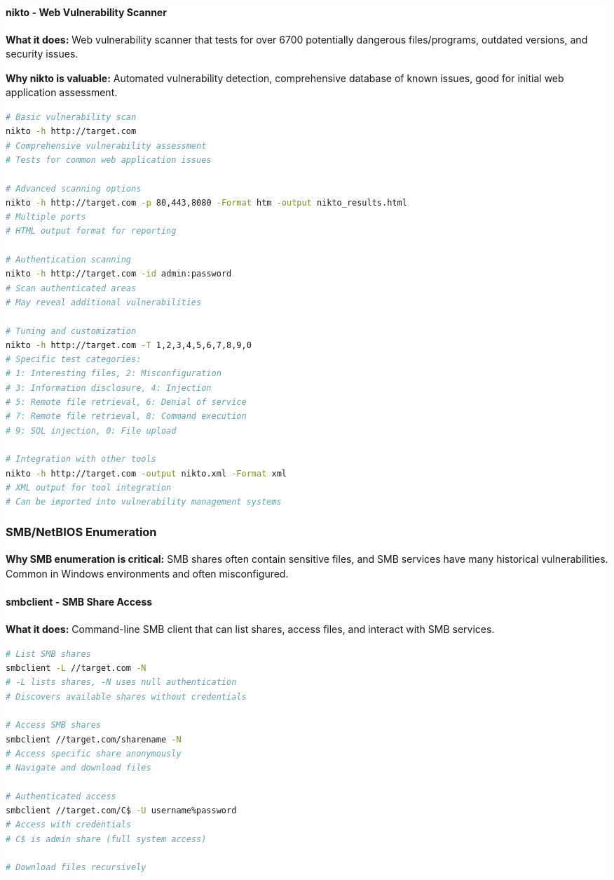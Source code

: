 #### **nikto** - Web Vulnerability Scanner

**What it does:** Web vulnerability scanner that tests for over 6700 potentially dangerous files/programs, outdated versions, and security issues.

**Why nikto is valuable:** Automated vulnerability detection, comprehensive database of known issues, good for initial web application assessment.

```bash
# Basic vulnerability scan
nikto -h http://target.com
# Comprehensive vulnerability assessment
# Tests for common web application issues

# Advanced scanning options
nikto -h http://target.com -p 80,443,8080 -Format htm -output nikto_results.html
# Multiple ports
# HTML output format for reporting

# Authentication scanning
nikto -h http://target.com -id admin:password
# Scan authenticated areas
# May reveal additional vulnerabilities

# Tuning and customization
nikto -h http://target.com -T 1,2,3,4,5,6,7,8,9,0
# Specific test categories:
# 1: Interesting files, 2: Misconfiguration
# 3: Information disclosure, 4: Injection
# 5: Remote file retrieval, 6: Denial of service
# 7: Remote file retrieval, 8: Command execution
# 9: SQL injection, 0: File upload

# Integration with other tools
nikto -h http://target.com -output nikto.xml -Format xml
# XML output for tool integration
# Can be imported into vulnerability management systems
```

### **SMB/NetBIOS Enumeration**

**Why SMB enumeration is critical:** SMB shares often contain sensitive files, and SMB services have many historical vulnerabilities. Common in Windows environments and often misconfigured.

#### **smbclient** - SMB Share Access

**What it does:** Command-line SMB client that can list shares, access files, and interact with SMB services.

```bash
# List SMB shares
smbclient -L //target.com -N
# -L lists shares, -N uses null authentication
# Discovers available shares without credentials

# Access SMB shares
smbclient //target.com/sharename -N
# Access specific share anonymously
# Navigate and download files

# Authenticated access
smbclient //target.com/C$ -U username%password
# Access with credentials
# C$ is admin share (full system access)

# Download files recursively
```